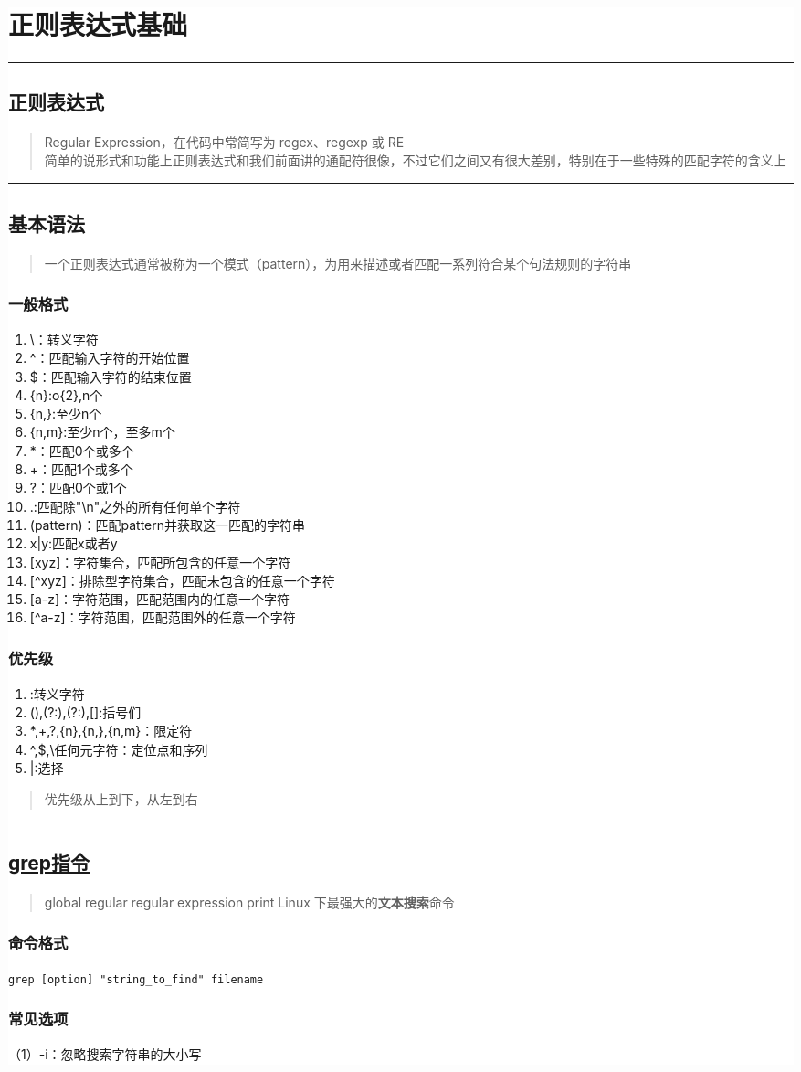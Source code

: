 # 正则表达式基础  
****  
## 正则表达式  
> Regular Expression，在代码中常简写为 regex、regexp 或 RE  
> 简单的说形式和功能上正则表达式和我们前面讲的通配符很像，不过它们之间又有很大差别，特别在于一些特殊的匹配字符的含义上  
****  
## 基本语法    
> 一个正则表达式通常被称为一个模式（pattern），为用来描述或者匹配一系列符合某个句法规则的字符串  
### 一般格式  
1. \\：转义字符  
2. ^：匹配输入字符的开始位置  
3. $：匹配输入字符的结束位置  
4. {n}:o{2},n个
5. {n,}:至少n个
6. {n,m}:至少n个，至多m个
7. *：匹配0个或多个  
8. +：匹配1个或多个  
9. ?：匹配0个或1个  
10. \.:匹配除"\n"之外的所有任何单个字符 
11. (pattern)：匹配pattern并获取这一匹配的字符串  
12. x|y:匹配x或者y  
13. [xyz]：字符集合，匹配所包含的任意一个字符  
14. [^xyz]：排除型字符集合，匹配未包含的任意一个字符  
15. [a-z]：字符范围，匹配范围内的任意一个字符
16. [^a-z]：字符范围，匹配范围外的任意一个字符
### 优先级  
1. \:转义字符  
2. (),(?:),(?:),[]:括号们  
3. *,+,?,{n},{n,},{n,m}：限定符    
4. ^,$,\任何元字符：定位点和序列  
5. |:选择  

> 优先级从上到下，从左到右  

****  
## [grep指令](https://blog.csdn.net/wyqwilliam/article/details/83831947)  
> global regular regular expression print 
> Linux 下最强大的**文本搜索**命令  

### 命令格式  
	grep [option] "string_to_find" filename  
### 常见选项  
（1）-i：忽略搜索字符串的大小写
